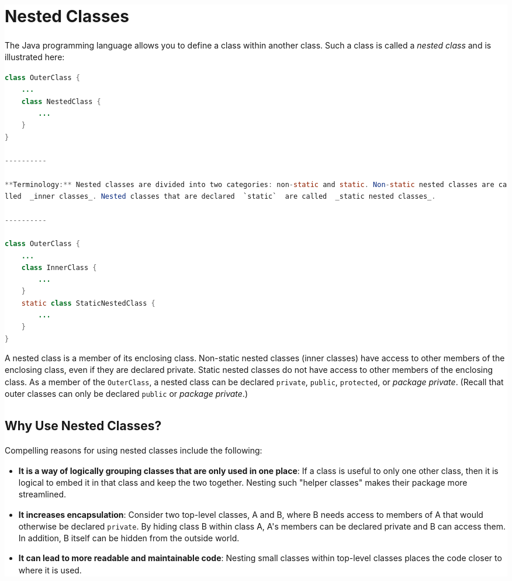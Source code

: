 # Nested Classes

The Java programming language allows you to define a class within another class. Such a class is called a  _nested class_  and is illustrated here:

```java
class OuterClass {
    ...
    class NestedClass {
        ...
    }
}

----------

**Terminology:** Nested classes are divided into two categories: non-static and static. Non-static nested classes are called  _inner classes_. Nested classes that are declared  `static`  are called  _static nested classes_.

----------

class OuterClass {
    ...
    class InnerClass {
        ...
    }
    static class StaticNestedClass {
        ...
    }
}
```

A nested class is a member of its enclosing class. Non-static nested classes (inner classes) have access to other members of the enclosing class, even if they are declared private. Static nested classes do not have access to other members of the enclosing class. As a member of the  `OuterClass`, a nested class can be declared  `private`,  `public`,  `protected`, or  _package private_. (Recall that outer classes can only be declared  `public`  or  _package private_.)

## Why Use Nested Classes?

Compelling reasons for using nested classes include the following:

-   **It is a way of logically grouping classes that are only used in one place**: If a class is useful to only one other class, then it is logical to embed it in that class and keep the two together. Nesting such "helper classes" makes their package more streamlined.
    
-   **It increases encapsulation**: Consider two top-level classes, A and B, where B needs access to members of A that would otherwise be declared  `private`. By hiding class B within class A, A's members can be declared private and B can access them. In addition, B itself can be hidden from the outside world.
    
-   **It can lead to more readable and maintainable code**: Nesting small classes within top-level classes places the code closer to where it is used.
    